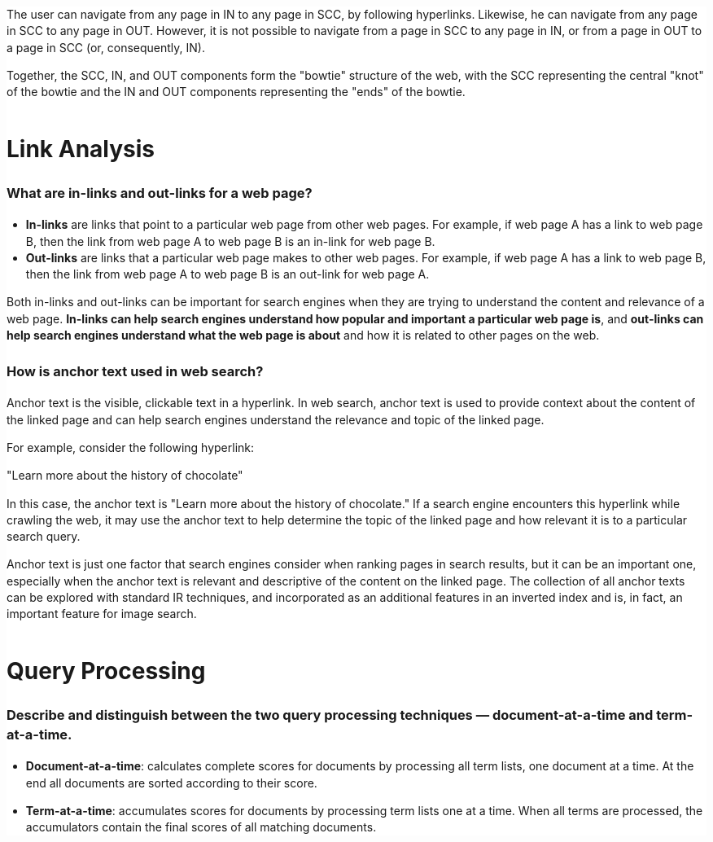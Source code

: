 The user can navigate from any page in IN to any page in SCC, by following hyperlinks. Likewise, he can navigate from any page in SCC to any page in OUT. However, it is not possible to navigate from a page in SCC to any page in IN, or from a page in OUT to a page in SCC (or, consequently, IN).

Together, the SCC, IN, and OUT components form the "bowtie" structure of the web, with the SCC representing the central "knot" of the bowtie and the IN and OUT components representing the "ends" of the bowtie.

# Link Analysis

### What are in-links and out-links for a web page?

- **In-links** are links that point to a particular web page from other web pages. For example, if web page A has a link to web page B, then the link from web page A to web page B is an in-link for web page B.
- **Out-links** are links that a particular web page makes to other web pages. For example, if web page A has a link to web page B, then the link from web page A to web page B is an out-link for web page A.

Both in-links and out-links can be important for search engines when they are trying to understand the content and relevance of a web page. **In-links can help search engines understand how popular and important a particular web page is**, and **out-links can help search engines understand what the web page is about** and how it is related to other pages on the web.

### How is anchor text used in web search?

Anchor text is the visible, clickable text in a hyperlink. In web search, anchor text is used to provide context about the content of the linked page and can help search engines understand the relevance and topic of the linked page.

For example, consider the following hyperlink:

"Learn more about the history of chocolate"

In this case, the anchor text is "Learn more about the history of chocolate." If a search engine encounters this hyperlink while crawling the web, it may use the anchor text to help determine the topic of the linked page and how relevant it is to a particular search query.

Anchor text is just one factor that search engines consider when ranking pages in search results, but it can be an important one, especially when the anchor text is relevant and descriptive of the content on the linked page. The collection of all anchor texts can be explored with standard IR techniques, and incorporated as an additional features in an inverted index and is, in fact, an important feature for image search.

# Query Processing

### Describe and distinguish between the two query processing techniques — document-at-a-time and term-at-a-time.

- **Document-at-a-time**: calculates complete scores for documents by processing all term lists, one document at a time. At the end all documents are sorted according to their score.

- **Term-at-a-time**: accumulates scores for documents by processing term lists one at a time. When all terms are processed, the accumulators contain the final scores of all matching documents.
